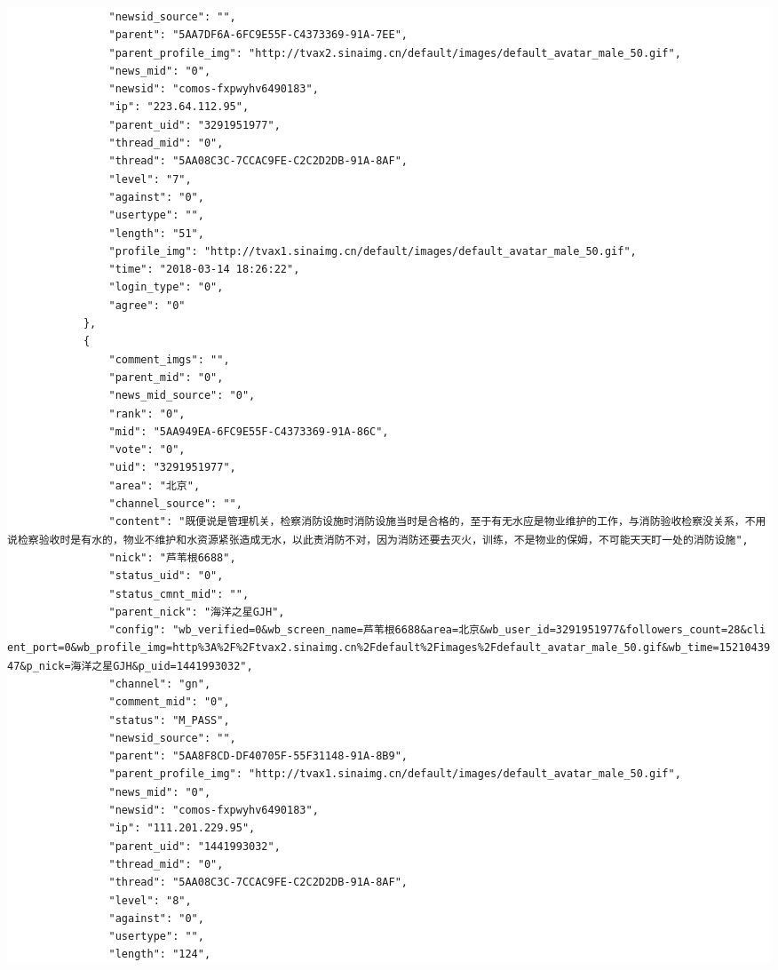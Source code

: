                     "newsid_source": "",
                    "parent": "5AA7DF6A-6FC9E55F-C4373369-91A-7EE",
                    "parent_profile_img": "http://tvax2.sinaimg.cn/default/images/default_avatar_male_50.gif",
                    "news_mid": "0",
                    "newsid": "comos-fxpwyhv6490183",
                    "ip": "223.64.112.95",
                    "parent_uid": "3291951977",
                    "thread_mid": "0",
                    "thread": "5AA08C3C-7CCAC9FE-C2C2D2DB-91A-8AF",
                    "level": "7",
                    "against": "0",
                    "usertype": "",
                    "length": "51",
                    "profile_img": "http://tvax1.sinaimg.cn/default/images/default_avatar_male_50.gif",
                    "time": "2018-03-14 18:26:22",
                    "login_type": "0",
                    "agree": "0"
                },
                {
                    "comment_imgs": "",
                    "parent_mid": "0",
                    "news_mid_source": "0",
                    "rank": "0",
                    "mid": "5AA949EA-6FC9E55F-C4373369-91A-86C",
                    "vote": "0",
                    "uid": "3291951977",
                    "area": "北京",
                    "channel_source": "",
                    "content": "既便说是管理机关，检察消防设施时消防设施当时是合格的，至于有无水应是物业维护的工作，与消防验收检察没关系，不用说检察验收时是有水的，物业不维护和水资源紧张造成无水，以此责消防不对，因为消防还要去灭火，训练，不是物业的保姆，不可能天天盯一处的消防设施",
                    "nick": "芦苇根6688",
                    "status_uid": "0",
                    "status_cmnt_mid": "",
                    "parent_nick": "海洋之星GJH",
                    "config": "wb_verified=0&wb_screen_name=芦苇根6688&area=北京&wb_user_id=3291951977&followers_count=28&client_port=0&wb_profile_img=http%3A%2F%2Ftvax2.sinaimg.cn%2Fdefault%2Fimages%2Fdefault_avatar_male_50.gif&wb_time=1521043947&p_nick=海洋之星GJH&p_uid=1441993032",
                    "channel": "gn",
                    "comment_mid": "0",
                    "status": "M_PASS",
                    "newsid_source": "",
                    "parent": "5AA8F8CD-DF40705F-55F31148-91A-8B9",
                    "parent_profile_img": "http://tvax1.sinaimg.cn/default/images/default_avatar_male_50.gif",
                    "news_mid": "0",
                    "newsid": "comos-fxpwyhv6490183",
                    "ip": "111.201.229.95",
                    "parent_uid": "1441993032",
                    "thread_mid": "0",
                    "thread": "5AA08C3C-7CCAC9FE-C2C2D2DB-91A-8AF",
                    "level": "8",
                    "against": "0",
                    "usertype": "",
                    "length": "124",
